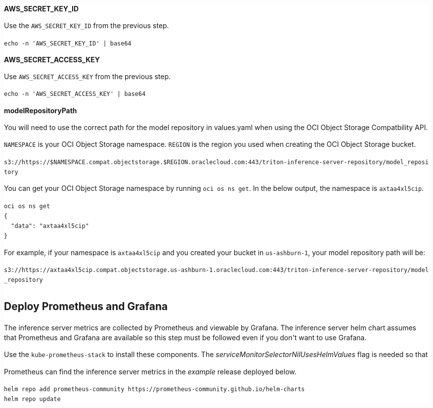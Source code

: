 **AWS_SECRET_KEY_ID**

Use the `AWS_SECRET_KEY_ID` from the previous step.

```
echo -n 'AWS_SECRET_KEY_ID' | base64
```

**AWS_SECRET_ACCESS_KEY**

Use `AWS_SECRET_ACCESS_KEY` from the previous step.

```
echo -n 'AWS_SECRET_ACCESS_KEY' | base64
```

**modelRepositoryPath**

You will need to use the correct path for the model repository in values.yaml when using the OCI Object Storage Compatbility API.

`NAMESPACE` is your OCI Object Storage namespace. `REGION` is the region you used when creating the OCI Object Storage bucket.

```
s3://https://$NAMESPACE.compat.objectstorage.$REGION.oraclecloud.com:443/triton-inference-server-repository/model_repository
```

You can get your OCI Object Storage namespace by running `oci os ns get`. In the below output, the namespace is `axtaa4xl5cip`.

```
oci os ns get
{
  "data": "axtaa4xl5cip"
}
```

For example, if your namespace is `axtaa4xl5cip` and you created your bucket in `us-ashburn-1`, your model repository path will be:

```
s3://https://axtaa4xl5cip.compat.objectstorage.us-ashburn-1.oraclecloud.com:443/triton-inference-server-repository/model_repository
```

## Deploy Prometheus and Grafana

The inference server metrics are collected by Prometheus and viewable
by Grafana. The inference server helm chart assumes that Prometheus
and Grafana are available so this step must be followed even if you
don't want to use Grafana.

Use the `kube-prometheus-stack` to install these components. The *serviceMonitorSelectorNilUsesHelmValues* flag is needed so that

Prometheus can find the inference server metrics in the *example* release deployed below.

```
helm repo add prometheus-community https://prometheus-community.github.io/helm-charts
helm repo update
```
